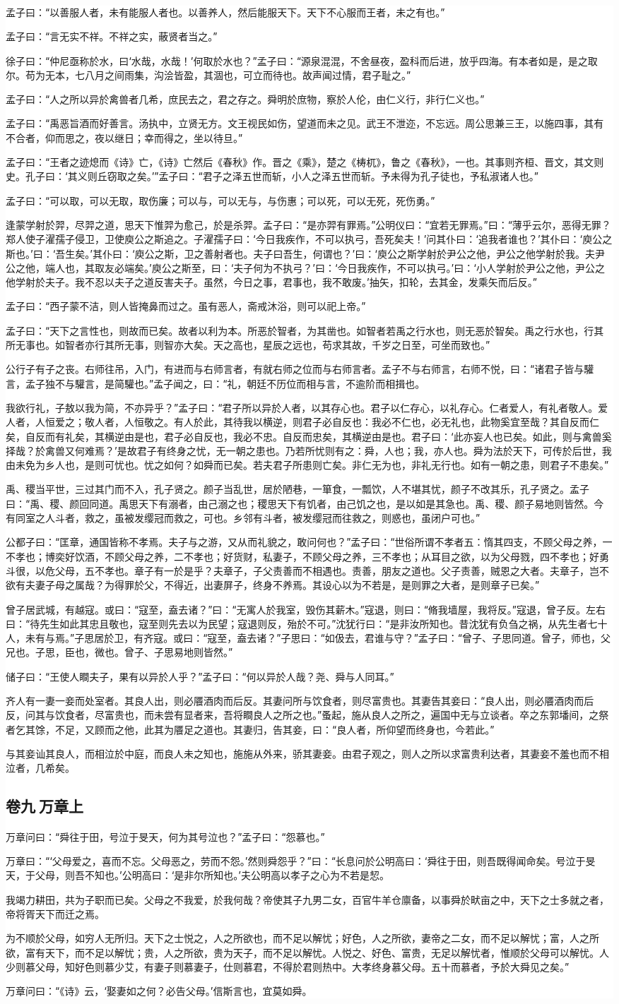 孟子曰：“以善服人者，未有能服人者也。以善养人，然后能服天下。天下不心服而王者，未之有也。”  

孟子曰：“言无实不祥。不祥之实，蔽贤者当之。”  

徐子曰：“仲尼亟称於水，曰‘水哉，水哉！’何取於水也？”孟子曰：“源泉混混，不舍昼夜，盈科而后进，放乎四海。有本者如是，是之取尔。苟为无本，七八月之间雨集，沟浍皆盈，其涸也，可立而待也。故声闻过情，君子耻之。”  

孟子曰：“人之所以异於禽兽者几希，庶民去之，君之存之。舜明於庶物，察於人伦，由仁义行，非行仁义也。”  

孟子曰：“禹恶旨酒而好善言。汤执中，立贤无方。文王视民如伤，望道而未之见。武王不泄迩，不忘远。周公思兼三王，以施四事，其有不合者，仰而思之，夜以继日；幸而得之，坐以待旦。”  

孟子曰：“王者之迹熄而《诗》亡，《诗》亡然后《春秋》作。晋之《乘》，楚之《梼杌》，鲁之《春秋》，一也。其事则齐桓、晋文，其文则史。孔子曰：‘其义则丘窃取之矣。’”孟子曰：“君子之泽五世而斩，小人之泽五世而斩。予未得为孔子徒也，予私淑诸人也。”  

孟子曰：“可以取，可以无取，取伤廉；可以与，可以无与，与伤惠；可以死，可以无死，死伤勇。”  

逢蒙学射於羿，尽羿之道，思天下惟羿为愈己，於是杀羿。孟子曰：“是亦羿有罪焉。”公明仪曰：“宜若无罪焉。”曰：“薄乎云尔，恶得无罪？郑人使子濯孺子侵卫，卫使庾公之斯追之。子濯孺子曰：‘今日我疾作，不可以执弓，吾死矣夫！’问其仆曰：‘追我者谁也？’其仆曰：‘庾公之斯也。’曰：‘吾生矣。’其仆曰：‘庾公之斯，卫之善射者也。夫子曰吾生，何谓也？’曰：‘庾公之斯学射於尹公之他，尹公之他学射於我。夫尹公之他，端人也，其取友必端矣。’庾公之斯至，曰：‘夫子何为不执弓？’曰：‘今日我疾作，不可以执弓。’曰：‘小人学射於尹公之他，尹公之他学射於夫子。我不忍以夫子之道反害夫子。虽然，今日之事，君事也，我不敢废。’抽矢，扣轮，去其金，发乘矢而后反。”  

孟子曰：“西子蒙不洁，则人皆掩鼻而过之。虽有恶人，斋戒沐浴，则可以祀上帝。”  

孟子曰：“天下之言性也，则故而已矣。故者以利为本。所恶於智者，为其凿也。如智者若禹之行水也，则无恶於智矣。禹之行水也，行其所无事也。如智者亦行其所无事，则智亦大矣。天之高也，星辰之远也，苟求其故，千岁之日至，可坐而致也。”  

公行子有子之丧。右师往吊，入门，有进而与右师言者，有就右师之位而与右师言者。孟子不与右师言，右师不悦，曰：“诸君子皆与驩言，孟子独不与驩言，是简驩也。”孟子闻之，曰：“礼，朝廷不历位而相与言，不逾阶而相揖也。  

我欲行礼，子敖以我为简，不亦异乎？”孟子曰：“君子所以异於人者，以其存心也。君子以仁存心，以礼存心。仁者爱人，有礼者敬人。爱人者，人恒爱之；敬人者，人恒敬之。有人於此，其待我以横逆，则君子必自反也：我必不仁也，必无礼也，此物奚宜至哉？其自反而仁矣，自反而有礼矣，其横逆由是也，君子必自反也，我必不忠。自反而忠矣，其横逆由是也。君子曰：‘此亦妄人也已矣。如此，则与禽兽奚择哉？於禽兽又何难焉？’是故君子有终身之忧，无一朝之患也。乃若所忧则有之：舜，人也；我，亦人也。舜为法於天下，可传於后世，我由未免为乡人也，是则可忧也。忧之如何？如舜而已矣。若夫君子所患则亡矣。非仁无为也，非礼无行也。如有一朝之患，则君子不患矣。”  

禹、稷当平世，三过其门而不入，孔子贤之。颜子当乱世，居於陋巷，一箪食，一瓢饮，人不堪其忧，颜子不改其乐，孔子贤之。孟子曰：“禹、稷、颜回同道。禹思天下有溺者，由己溺之也；稷思天下有饥者，由己饥之也，是以如是其急也。禹、稷、颜子易地则皆然。今有同室之人斗者，救之，虽被发缨冠而救之，可也。乡邻有斗者，被发缨冠而往救之，则惑也，虽闭户可也。”  

公都子曰：“匡章，通国皆称不孝焉。夫子与之游，又从而礼貌之，敢问何也？”孟子曰：“世俗所谓不孝者五：惰其四支，不顾父母之养，一不孝也；博奕好饮酒，不顾父母之养，二不孝也；好货财，私妻子，不顾父母之养，三不孝也；从耳目之欲，以为父母戮，四不孝也；好勇斗很，以危父母，五不孝也。章子有一於是乎？夫章子，子父责善而不相遇也。责善，朋友之道也。父子责善，贼恩之大者。夫章子，岂不欲有夫妻子母之属哉？为得罪於父，不得近，出妻屏子，终身不养焉。其设心以为不若是，是则罪之大者，是则章子已矣。”  

曾子居武城，有越寇。或曰：“寇至，盍去诸？”曰：“无寓人於我室，毁伤其薪木。”寇退，则曰：“脩我墙屋，我将反。”寇退，曾子反。左右曰：“待先生如此其忠且敬也，寇至则先去以为民望；寇退则反，殆於不可。”沈犹行曰：“是非汝所知也。昔沈犹有负刍之祸，从先生者七十人，未有与焉。”子思居於卫，有齐寇。或曰：“寇至，盍去诸？”子思曰：“如伋去，君谁与守？”孟子曰：“曾子、子思同道。曾子，师也，父兄也。子思，臣也，微也。曾子、子思易地则皆然。”  

储子曰：“王使人瞷夫子，果有以异於人乎？”孟子曰：“何以异於人哉？尧、舜与人同耳。”  

齐人有一妻一妾而处室者。其良人出，则必餍酒肉而后反。其妻问所与饮食者，则尽富贵也。其妻告其妾曰：“良人出，则必餍酒肉而后反，问其与饮食者，尽富贵也，而未尝有显者来，吾将瞷良人之所之也。”蚤起，施从良人之所之，遍国中无与立谈者。卒之东郭墦间，之祭者乞其馀，不足，又顾而之他，此其为餍足之道也。其妻归，告其妾，曰：“良人者，所仰望而终身也，今若此。”  

与其妾讪其良人，而相泣於中庭，而良人未之知也，施施从外来，骄其妻妾。由君子观之，则人之所以求富贵利达者，其妻妾不羞也而不相泣者，几希矣。  

## 卷九 万章上  

万章问曰：“舜往于田，号泣于旻天，何为其号泣也？”孟子曰：“怨慕也。”  

万章曰：“‘父母爱之，喜而不忘。父母恶之，劳而不怨。’然则舜怨乎？”曰：“长息问於公明高曰：‘舜往于田，则吾既得闻命矣。号泣于旻天，于父母，则吾不知也。’公明高曰：‘是非尔所知也。’夫公明高以孝子之心为不若是恝。  

我竭力耕田，共为子职而已矣。父母之不我爱，於我何哉？帝使其子九男二女，百官牛羊仓廪备，以事舜於畎亩之中，天下之士多就之者，帝将胥天下而迁之焉。  

为不顺於父母，如穷人无所归。天下之士悦之，人之所欲也，而不足以解忧；好色，人之所欲，妻帝之二女，而不足以解忧；富，人之所欲，富有天下，而不足以解忧；贵，人之所欲，贵为天子，而不足以解忧。人悦之、好色、富贵，无足以解忧者，惟顺於父母可以解忧。人少则慕父母，知好色则慕少艾，有妻子则慕妻子，仕则慕君，不得於君则热中。大孝终身慕父母。五十而慕者，予於大舜见之矣。”  

万章问曰：“《诗》云，‘娶妻如之何？必告父母。’信斯言也，宜莫如舜。  


